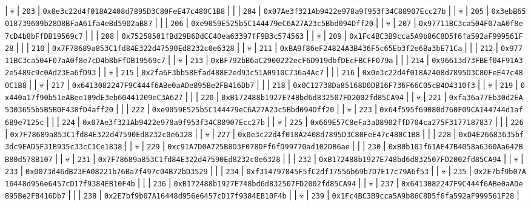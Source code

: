 | 💀 | `203` | `0x0e3c22d4f018A2408d7895D3C80FeE47c480C1B8` |
|  | `204` | `0x07Ae3f321Ab9422e978a9f953f34C88907Ecc27b` |
| 💀 | `205` | `0x3ebB65018739609b28D8BFaA61fa4eBd5902aB87` |
|  | `206` | `0xe9059E525b5C144479eC6A27A23c5Bbd094Dff20` |
| 💀 | `207` | `0x97711BC3ca504F07aA0f8e7cD4b8bFfDB19569c7` |
|  | `208` | `0x75258501fBd29B6DdCC40ea63397fF9B3c574563` |
| 💀 | `209` | `0x1Fc4BC3B9cca5A9b86C8D5f6fa592aF999561F28` |
|  | `210` | `0x7F78689a853C1fd84E322d47590Ed8232c0e6328` |
| 💀 | `211` | `0xBA9f86eF24824A3B436F5c65Eb3f2e6Ba3bE71Ca` |
|  | `212` | `0x97711BC3ca504F07aA0f8e7cD4b8bFfDB19569c7` |
| 💀 | `213` | `0xBF792bB6aC2900222ecF6D919dbfDEcFBCFF079a` |
|  | `214` | `0x96613d73FBEf04F91A32e5489c9c0Ad23Ea6fD93` |
| 💀 | `215` | `0x2fa6F3bb58Efad488E2ed93c51A0910C736a4Ac7` |
|  | `216` | `0x0e3c22d4f018A2408d7895D3C80FeE47c480C1B8` |
| 💀 | `217` | `0x6413082247F9C444f6ABe0aADe895Be2FB416Db7` |
|  | `218` | `0x0C12738Da85168D0DB16F736F66C05cB4D4310f3` |
| 💀 | `219` | `0x440a17f90b51eABee109dE3eb60441209eC3A627` |
|  | `220` | `0xB172488b1927E748bd6d832507FD2002fd85CA94` |
| 💀 | `221` | `0xfa36a77Eb30d2EA5303655b5B5B0F438fD4aff20` |
|  | `222` | `0xe9059E525b5C144479eC6A27A23c5Bbd094Dff20` |
| 💀 | `223` | `0x64f595f69080d760F09CA144744d1af6B9e7125c` |
|  | `224` | `0x07Ae3f321Ab9422e978a9f953f34C88907Ecc27b` |
| 💀 | `225` | `0x669E57C8eFa3aD8902ffD704ca275F3177187837` |
|  | `226` | `0x7F78689a853C1fd84E322d47590Ed8232c0e6328` |
| 💀 | `227` | `0x0e3c22d4f018A2408d7895D3C80FeE47c480C1B8` |
|  | `228` | `0xD4E26683635bf3dc9EAD5F31B935c33cC1Ce1838` |
| 💀 | `229` | `0xc91A7D0A725B8D3F078DFf6fD99770ad102DB6ae` |
|  | `230` | `0xB0b101f61AE47B4058a6360Aa642BB80d578B107` |
| 💀 | `231` | `0x7F78689a853C1fd84E322d47590Ed8232c0e6328` |
|  | `232` | `0xB172488b1927E748bd6d832507FD2002fd85CA94` |
| 💀 | `233` | `0x0073d46dB23FA08221b76Ba7f497c04B72bD3529` |
|  | `234` | `0xf314797845F5fC2df17556b69b7D7E17c79A6f53` |
| 💀 | `235` | `0x2E7bf9b07A16448d956e6457cD17f9384EB10F4b` |
|  | `236` | `0xB172488b1927E748bd6d832507FD2002fd85CA94` |
| 💀 | `237` | `0x6413082247F9C444f6ABe0aADe895Be2FB416Db7` |
|  | `238` | `0x2E7bf9b07A16448d956e6457cD17f9384EB10F4b` |
| 💀 | `239` | `0x1Fc4BC3B9cca5A9b86C8D5f6fa592aF999561F28` |